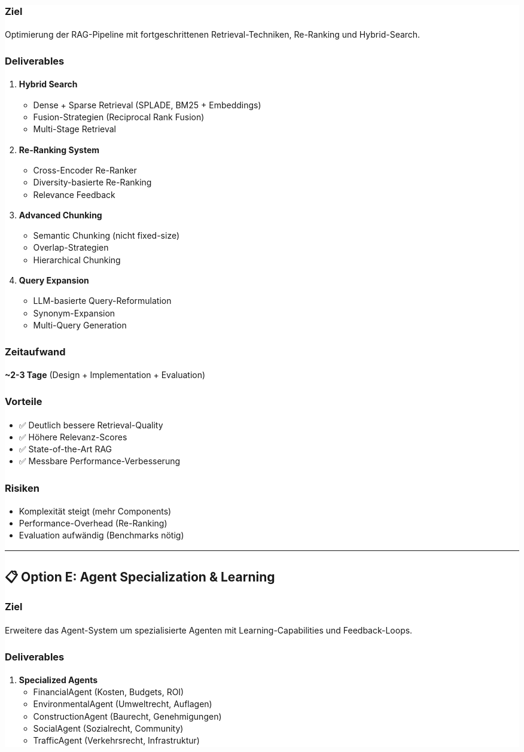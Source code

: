 ### Ziel
Optimierung der RAG-Pipeline mit fortgeschrittenen Retrieval-Techniken, Re-Ranking und Hybrid-Search.

### Deliverables
1. **Hybrid Search**
   - Dense + Sparse Retrieval (SPLADE, BM25 + Embeddings)
   - Fusion-Strategien (Reciprocal Rank Fusion)
   - Multi-Stage Retrieval

2. **Re-Ranking System**
   - Cross-Encoder Re-Ranker
   - Diversity-basierte Re-Ranking
   - Relevance Feedback

3. **Advanced Chunking**
   - Semantic Chunking (nicht fixed-size)
   - Overlap-Strategien
   - Hierarchical Chunking

4. **Query Expansion**
   - LLM-basierte Query-Reformulation
   - Synonym-Expansion
   - Multi-Query Generation

### Zeitaufwand
**~2-3 Tage** (Design + Implementation + Evaluation)

### Vorteile
- ✅ Deutlich bessere Retrieval-Quality
- ✅ Höhere Relevanz-Scores
- ✅ State-of-the-Art RAG
- ✅ Messbare Performance-Verbesserung

### Risiken
- Komplexität steigt (mehr Components)
- Performance-Overhead (Re-Ranking)
- Evaluation aufwändig (Benchmarks nötig)

---

## 📋 Option E: Agent Specialization & Learning

### Ziel
Erweitere das Agent-System um spezialisierte Agenten mit Learning-Capabilities und Feedback-Loops.

### Deliverables
1. **Specialized Agents**
   - FinancialAgent (Kosten, Budgets, ROI)
   - EnvironmentalAgent (Umweltrecht, Auflagen)
   - ConstructionAgent (Baurecht, Genehmigungen)
   - SocialAgent (Sozialrecht, Community)
   - TrafficAgent (Verkehrsrecht, Infrastruktur)
